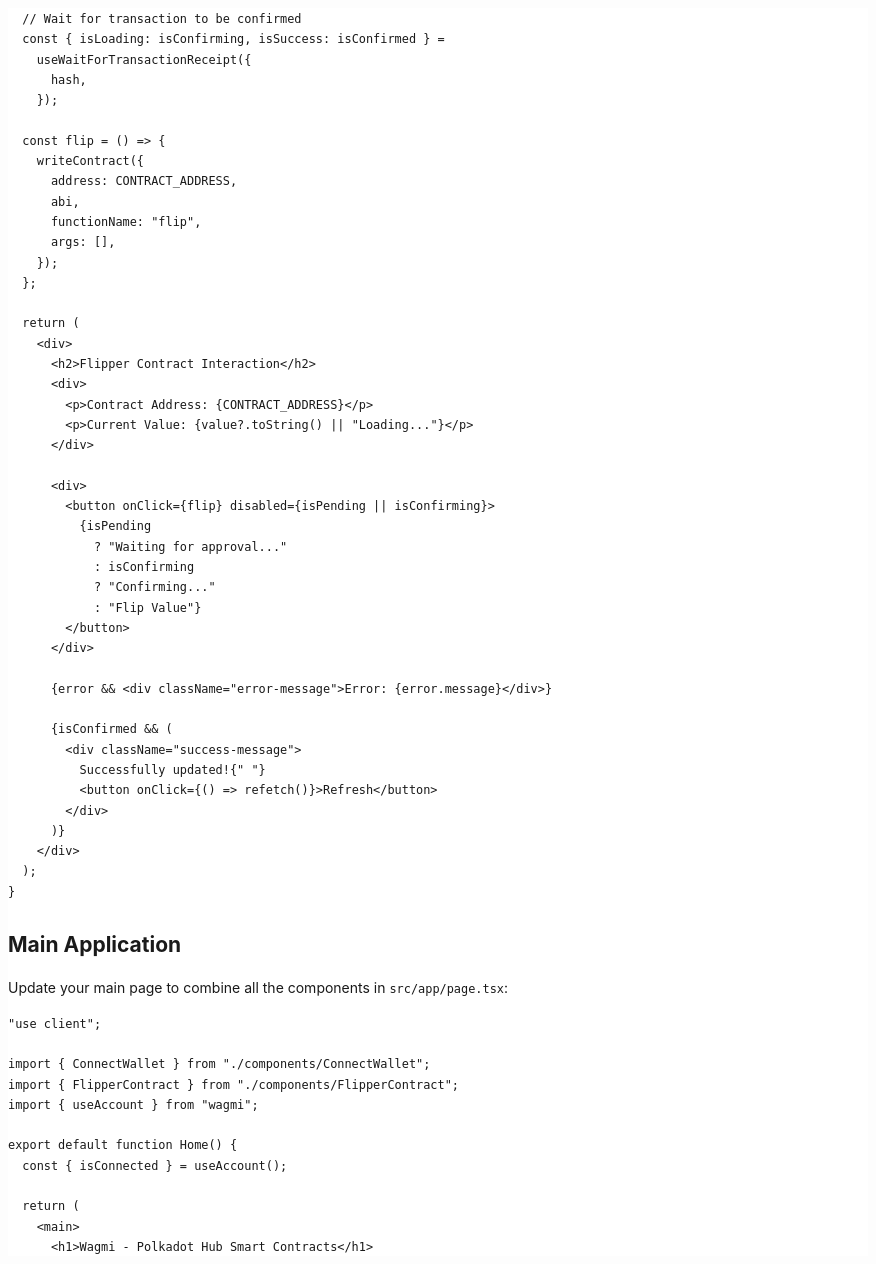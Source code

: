 ```tsx
  // Wait for transaction to be confirmed
  const { isLoading: isConfirming, isSuccess: isConfirmed } =
    useWaitForTransactionReceipt({
      hash,
    });

  const flip = () => {
    writeContract({
      address: CONTRACT_ADDRESS,
      abi,
      functionName: "flip",
      args: [],
    });
  };

  return (
    <div>
      <h2>Flipper Contract Interaction</h2>
      <div>
        <p>Contract Address: {CONTRACT_ADDRESS}</p>
        <p>Current Value: {value?.toString() || "Loading..."}</p>
      </div>

      <div>
        <button onClick={flip} disabled={isPending || isConfirming}>
          {isPending
            ? "Waiting for approval..."
            : isConfirming
            ? "Confirming..."
            : "Flip Value"}
        </button>
      </div>

      {error && <div className="error-message">Error: {error.message}</div>}

      {isConfirmed && (
        <div className="success-message">
          Successfully updated!{" "}
          <button onClick={() => refetch()}>Refresh</button>
        </div>
      )}
    </div>
  );
}
```

## Main Application

Update your main page to combine all the components in `src/app/page.tsx`:

```tsx
"use client";

import { ConnectWallet } from "./components/ConnectWallet";
import { FlipperContract } from "./components/FlipperContract";
import { useAccount } from "wagmi";

export default function Home() {
  const { isConnected } = useAccount();

  return (
    <main>
      <h1>Wagmi - Polkadot Hub Smart Contracts</h1>
```